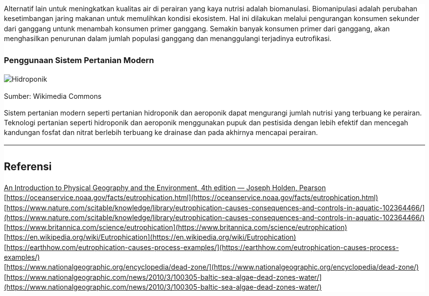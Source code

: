 Alternatif lain untuk meningkatkan kualitas air di perairan yang kaya nutrisi adalah biomanulasi. Biomanipulasi adalah perubahan kesetimbangan jaring makanan untuk memulihkan kondisi ekosistem. Hal ini dilakukan melalui pengurangan konsumen sekunder dari ganggang untunk menambah konsumen primer ganggang. Semakin banyak konsumen primer dari ganggang, akan menghasilkan penurunan dalam jumlah populasi ganggang dan menanggulangi terjadinya eutrofikasi.

### Penggunaan Sistem Pertanian Modern

![Hidroponik](images/uploads/image-24.jpeg)

Sumber: Wikimedia Commons

Sistem pertanian modern seperti pertanian hidroponik dan aeroponik dapat mengurangi jumlah nutrisi yang terbuang ke perairan. Teknologi pertanian seperti hidroponik dan aeroponik menggunakan pupuk dan pestisida dengan lebih efektif dan mencegah kandungan fosfat dan nitrat berlebih terbuang ke drainase dan pada akhirnya mencapai perairan.

* * *

## Referensi

[An Introduction to Physical Geography and the Environment, 4th edition — Joseph Holden, Pearson](https://amzn.to/3h56iKP)  
[https://oceanservice.noaa.gov/facts/eutrophication.html](https://oceanservice.noaa.gov/facts/eutrophication.html)  
[https://www.nature.com/scitable/knowledge/library/eutrophication-causes-consequences-and-controls-in-aquatic-102364466/](https://www.nature.com/scitable/knowledge/library/eutrophication-causes-consequences-and-controls-in-aquatic-102364466/)  
[https://www.britannica.com/science/eutrophication](https://www.britannica.com/science/eutrophication)  
[https://en.wikipedia.org/wiki/Eutrophication](https://en.wikipedia.org/wiki/Eutrophication)  
[https://earthhow.com/eutrophication-causes-process-examples/](https://earthhow.com/eutrophication-causes-process-examples/)  
[https://www.nationalgeographic.org/encyclopedia/dead-zone/](https://www.nationalgeographic.org/encyclopedia/dead-zone/)  
[https://www.nationalgeographic.com/news/2010/3/100305-baltic-sea-algae-dead-zones-water/](https://www.nationalgeographic.com/news/2010/3/100305-baltic-sea-algae-dead-zones-water/)
